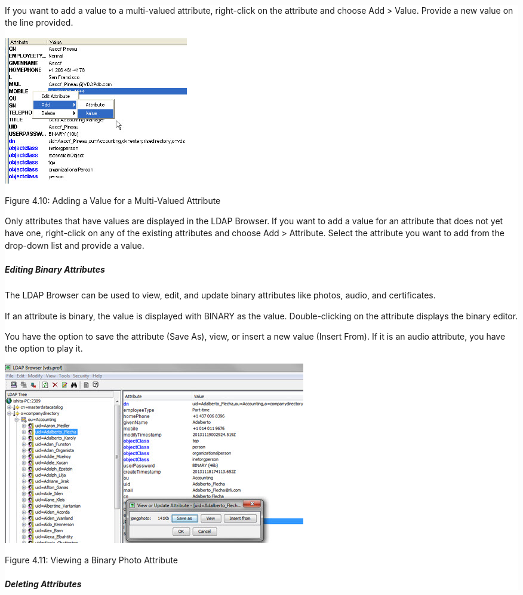 If you want to add a value to a multi-valued attribute, right-click on the attribute and choose Add > Value. Provide a new value on the line provided.

![An image showing adding a value for a multi-valued attribute](Media/Image4.10.jpg)

Figure 4.10: Adding a Value for a Multi-Valued Attribute

Only attributes that have values are displayed in the LDAP Browser. If you want to add a value for an attribute that does not yet have one, right-click on any of the existing attributes and choose Add > Attribute. Select the attribute you want to add from the drop-down list and provide a value.

##### Editing Binary Attributes

The LDAP Browser can be used to view, edit, and update binary attributes like photos, audio, and certificates.

If an attribute is binary, the value is displayed with BINARY as the value. Double-clicking on the attribute displays the binary editor.

You have the option to save the attribute (Save As), view, or insert a new value (Insert From). If it is an audio attribute, you have the option to play it.

![An image showing viewing a binary photo attribute](Media/Image4.11.jpg)

Figure 4.11: Viewing a Binary Photo Attribute

##### Deleting Attributes
